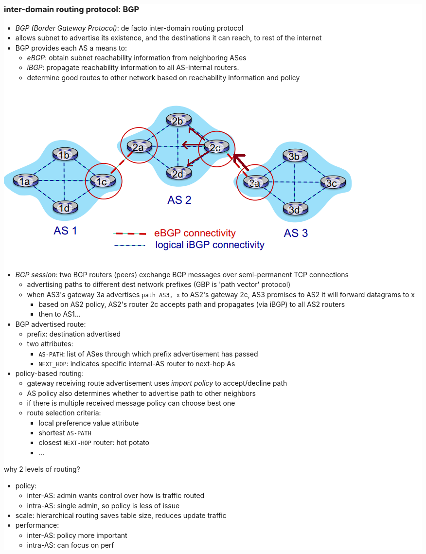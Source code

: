 
### inter-domain routing protocol: BGP
* _BGP (Border Gateway Protocol)_: de facto inter-domain routing protocol
* allows subnet to advertise its existence, and the destinations it can reach, to rest of the internet
* BGP provides each AS a means to:
  * _eBGP_: obtain subnet reachability information from neighboring ASes
  * _iBGP_: propagate reachability information to all AS-internal routers.
  * determine good routes to other network based on reachability information and policy

![img](assets/w12_3.PNG)

* _BGP session_: two BGP routers (peers) exchange BGP messages over semi-permanent TCP connections
  * advertising paths to different dest network prefixes (GBP is 'path vector' protocol)
  * when AS3's gateway 3a advertises `path AS3, x` to AS2's gateway 2c, AS3 promises to AS2 it will forward datagrams to x
    * based on AS2 policy, AS2's router 2c accepts path and propagates (via iBGP) to all AS2 routers
    * then to AS1...
* BGP advertised route:
  * prefix: destination advertised
  * two attributes:
    * `AS-PATH`: list of ASes through which prefix advertisement has passed
    * `NEXT_HOP`: indicates specific internal-AS router to next-hop As
* policy-based routing:
  * gateway receiving route advertisement uses _import policy_ to accept/decline path
  * AS policy also determines whether to advertise path to other neighbors
  * if there is multiple received message policy can choose best one
  * route selection criteria:
    * local preference value attribute
    * shortest `AS-PATH`
    * closest `NEXT-HOP` router: hot potato
    * ...

why 2 levels of routing?
* policy:
  * inter-AS: admin wants control over how is traffic routed
  * intra-AS: single admin, so policy is less of issue
* scale: hierarchical routing saves table size, reduces update traffic
* performance:
  * inter-AS: policy more important
  * intra-AS: can focus on perf
